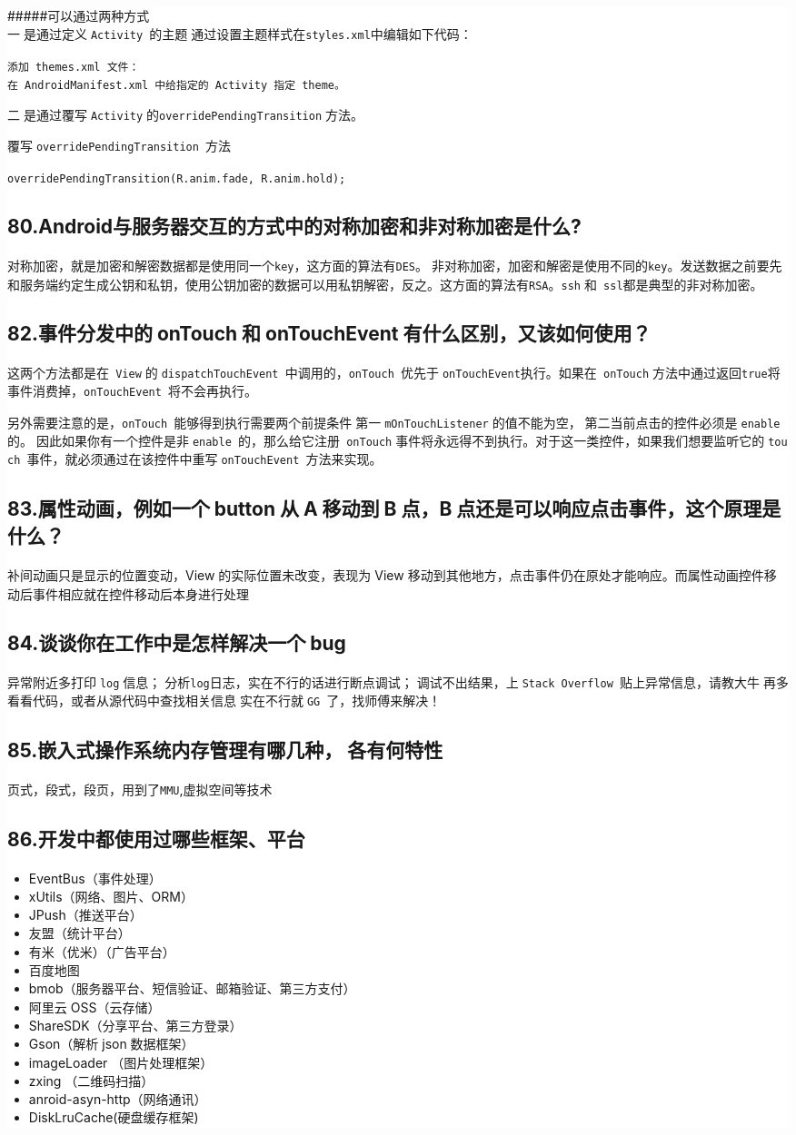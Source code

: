 #####可以通过两种方式  
一 是通过定义 `Activity `的主题 
通过设置主题样式在` styles.xml `中编辑如下代码：
```
添加 themes.xml 文件： 
在 AndroidManifest.xml 中给指定的 Activity 指定 theme。 
```
二 是通过覆写 `Activity` 的`overridePendingTransition` 方法。

覆写 `overridePendingTransition `方法
```
overridePendingTransition(R.anim.fade, R.anim.hold);
```

## 80.Android与服务器交互的方式中的对称加密和非对称加密是什么?

对称加密，就是加密和解密数据都是使用同一个`key`，这方面的算法有`DES`。
非对称加密，加密和解密是使用不同的`key`。发送数据之前要先和服务端约定生成公钥和私钥，使用公钥加密的数据可以用私钥解密，反之。这方面的算法有`RSA`。`ssh` 和` ssl`都是典型的非对称加密。

## 82.事件分发中的 onTouch 和 onTouchEvent 有什么区别，又该如何使用？

这两个方法都是在` View` 的 `dispatchTouchEvent `中调用的，`onTouch `优先于 `onTouchEvent`执行。如果在` onTouch` 方法中通过返回` true `将事件消费掉，`onTouchEvent `将不会再执行。

另外需要注意的是，`onTouch `能够得到执行需要两个前提条件
第一 `mOnTouchListener` 的值不能为空，
第二当前点击的控件必须是 `enable `的。
因此如果你有一个控件是非 `enable `的，那么给它注册` onTouch` 事件将永远得不到执行。对于这一类控件，如果我们想要监听它的 `touch `事件，就必须通过在该控件中重写 `onTouchEvent `方法来实现。

## 83.属性动画，例如一个 button 从 A 移动到 B 点，B 点还是可以响应点击事件，这个原理是什么？

补间动画只是显示的位置变动，View 的实际位置未改变，表现为 View 移动到其他地方，点击事件仍在原处才能响应。而属性动画控件移动后事件相应就在控件移动后本身进行处理

## 84.谈谈你在工作中是怎样解决一个 bug

异常附近多打印 `log` 信息；
分析` log `日志，实在不行的话进行断点调试；
调试不出结果，上 `Stack Overflow `贴上异常信息，请教大牛
再多看看代码，或者从源代码中查找相关信息
实在不行就 `GG `了，找师傅来解决！


## 85.嵌入式操作系统内存管理有哪几种， 各有何特性

页式，段式，段页，用到了`MMU`,虚拟空间等技术

## 86.开发中都使用过哪些框架、平台


- EventBus（事件处理）    
- xUtils（网络、图片、ORM）
- JPush（推送平台）
- 友盟（统计平台）
- 有米（优米）（广告平台）
- 百度地图
- bmob（服务器平台、短信验证、邮箱验证、第三方支付）
- 阿里云 OSS（云存储）
- ShareSDK（分享平台、第三方登录）
- Gson（解析 json 数据框架）
- imageLoader （图片处理框架）
- zxing （二维码扫描）
- anroid-asyn-http（网络通讯）
- DiskLruCache(硬盘缓存框架)